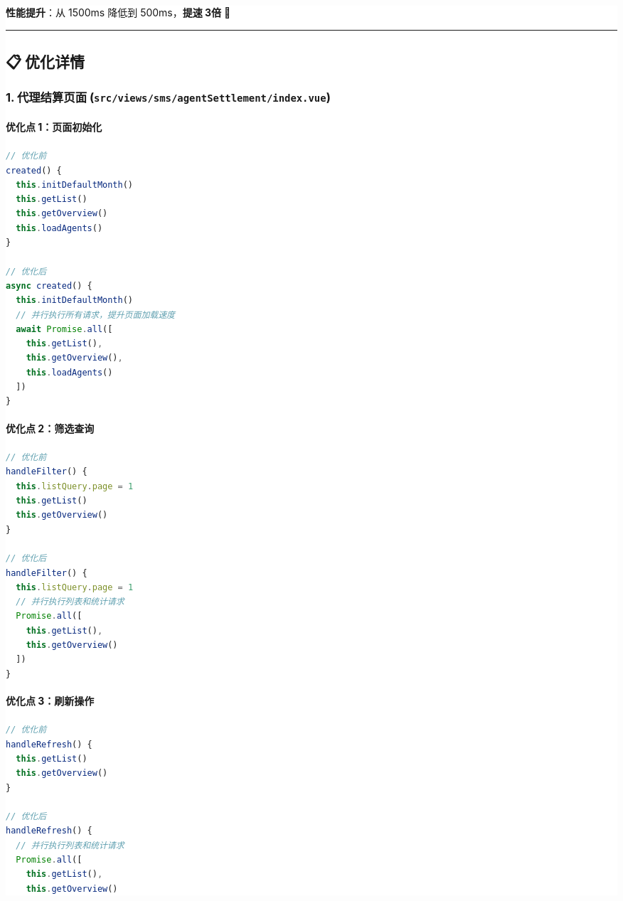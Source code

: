 **性能提升**：从 1500ms 降低到 500ms，**提速 3倍** 🚀

---

## 📋 优化详情

### 1. 代理结算页面 (`src/views/sms/agentSettlement/index.vue`)

#### 优化点 1：页面初始化
```javascript
// 优化前
created() {
  this.initDefaultMonth()
  this.getList()
  this.getOverview()
  this.loadAgents()
}

// 优化后
async created() {
  this.initDefaultMonth()
  // 并行执行所有请求，提升页面加载速度
  await Promise.all([
    this.getList(),
    this.getOverview(),
    this.loadAgents()
  ])
}
```

#### 优化点 2：筛选查询
```javascript
// 优化前
handleFilter() {
  this.listQuery.page = 1
  this.getList()
  this.getOverview()
}

// 优化后
handleFilter() {
  this.listQuery.page = 1
  // 并行执行列表和统计请求
  Promise.all([
    this.getList(),
    this.getOverview()
  ])
}
```

#### 优化点 3：刷新操作
```javascript
// 优化前
handleRefresh() {
  this.getList()
  this.getOverview()
}

// 优化后
handleRefresh() {
  // 并行执行列表和统计请求
  Promise.all([
    this.getList(),
    this.getOverview()
```